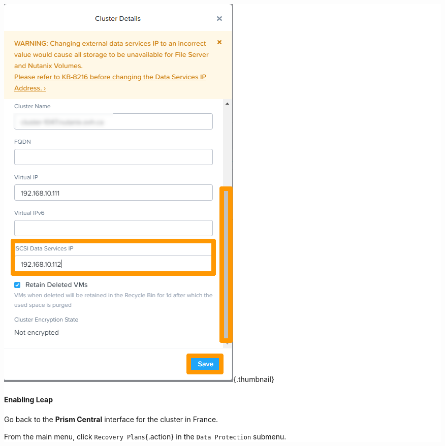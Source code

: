 ![01 Add iSCSI address in Canada02](images/01-isci-add-address-canada02.png){.thumbnail}

#### Enabling Leap

Go back to the **Prism Central** interface for the cluster in France.

From the main menu, click `Recovery Plans`{.action} in the `Data Protection` submenu.
